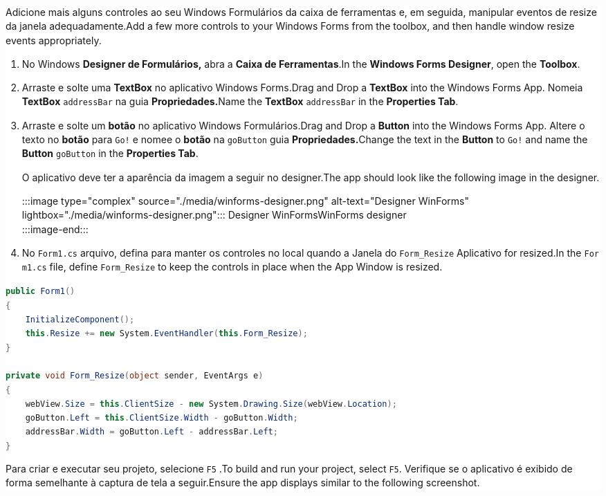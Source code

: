 <span data-ttu-id="0c1c5-158">Adicione mais alguns controles ao seu Windows Formulários da caixa de ferramentas e, em seguida, manipular eventos de resize da janela adequadamente.</span><span class="sxs-lookup"><span data-stu-id="0c1c5-158">Add a few more controls to your Windows Forms from the toolbox, and then handle window resize events appropriately.</span></span>  

1.  <span data-ttu-id="0c1c5-159">No Windows **Designer de Formulários,** abra a **Caixa de Ferramentas**.</span><span class="sxs-lookup"><span data-stu-id="0c1c5-159">In the **Windows Forms Designer**, open the **Toolbox**.</span></span>  
1.  <span data-ttu-id="0c1c5-160">Arraste e solte uma **TextBox** no aplicativo Windows Forms.</span><span class="sxs-lookup"><span data-stu-id="0c1c5-160">Drag and Drop a **TextBox** into the Windows Forms App.</span></span>  <span data-ttu-id="0c1c5-161">Nomeia **TextBox** `addressBar` na guia **Propriedades.**</span><span class="sxs-lookup"><span data-stu-id="0c1c5-161">Name the **TextBox** `addressBar` in the **Properties Tab**.</span></span>  
1.  <span data-ttu-id="0c1c5-162">Arraste e solte um **botão** no aplicativo Windows Formulários.</span><span class="sxs-lookup"><span data-stu-id="0c1c5-162">Drag and Drop a **Button** into the Windows Forms App.</span></span>  <span data-ttu-id="0c1c5-163">Altere o texto no **botão** para `Go!` e nomee o **botão** na `goButton` guia **Propriedades.**</span><span class="sxs-lookup"><span data-stu-id="0c1c5-163">Change the text in the **Button** to `Go!` and name the **Button** `goButton` in the **Properties Tab**.</span></span>  
    
    <span data-ttu-id="0c1c5-164">O aplicativo deve ter a aparência da imagem a seguir no designer.</span><span class="sxs-lookup"><span data-stu-id="0c1c5-164">The app should look like the following image in the designer.</span></span>  
    
    :::image type="complex" source="./media/winforms-designer.png" alt-text="Designer WinForms" lightbox="./media/winforms-designer.png":::
       <span data-ttu-id="0c1c5-166">Designer WinForms</span><span class="sxs-lookup"><span data-stu-id="0c1c5-166">WinForms designer</span></span>  
    :::image-end:::  

1.  <span data-ttu-id="0c1c5-167">No `Form1.cs` arquivo, defina para manter os controles no local quando a Janela do `Form_Resize` Aplicativo for resized.</span><span class="sxs-lookup"><span data-stu-id="0c1c5-167">In the `Form1.cs` file, define `Form_Resize` to keep the controls in place when the App Window is resized.</span></span>
    
```csharp
public Form1()
{
    InitializeComponent();
    this.Resize += new System.EventHandler(this.Form_Resize);
}

private void Form_Resize(object sender, EventArgs e)
{
    webView.Size = this.ClientSize - new System.Drawing.Size(webView.Location);
    goButton.Left = this.ClientSize.Width - goButton.Width;
    addressBar.Width = goButton.Left - addressBar.Left;
}
```  

<span data-ttu-id="0c1c5-168">Para criar e executar seu projeto, selecione `F5` .</span><span class="sxs-lookup"><span data-stu-id="0c1c5-168">To build and run your project, select `F5`.</span></span>  <span data-ttu-id="0c1c5-169">Verifique se o aplicativo é exibido de forma semelhante à captura de tela a seguir.</span><span class="sxs-lookup"><span data-stu-id="0c1c5-169">Ensure the app displays similar to the following screenshot.</span></span>
